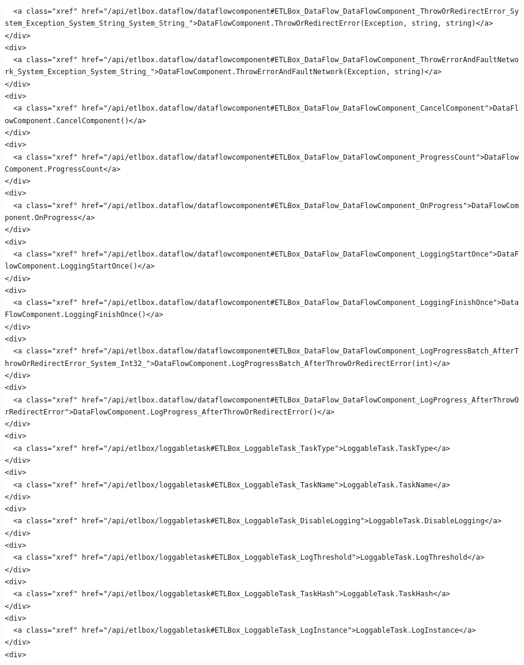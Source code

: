       <a class="xref" href="/api/etlbox.dataflow/dataflowcomponent#ETLBox_DataFlow_DataFlowComponent_ThrowOrRedirectError_System_Exception_System_String_System_String_">DataFlowComponent.ThrowOrRedirectError(Exception, string, string)</a>
    </div>
    <div>
      <a class="xref" href="/api/etlbox.dataflow/dataflowcomponent#ETLBox_DataFlow_DataFlowComponent_ThrowErrorAndFaultNetwork_System_Exception_System_String_">DataFlowComponent.ThrowErrorAndFaultNetwork(Exception, string)</a>
    </div>
    <div>
      <a class="xref" href="/api/etlbox.dataflow/dataflowcomponent#ETLBox_DataFlow_DataFlowComponent_CancelComponent">DataFlowComponent.CancelComponent()</a>
    </div>
    <div>
      <a class="xref" href="/api/etlbox.dataflow/dataflowcomponent#ETLBox_DataFlow_DataFlowComponent_ProgressCount">DataFlowComponent.ProgressCount</a>
    </div>
    <div>
      <a class="xref" href="/api/etlbox.dataflow/dataflowcomponent#ETLBox_DataFlow_DataFlowComponent_OnProgress">DataFlowComponent.OnProgress</a>
    </div>
    <div>
      <a class="xref" href="/api/etlbox.dataflow/dataflowcomponent#ETLBox_DataFlow_DataFlowComponent_LoggingStartOnce">DataFlowComponent.LoggingStartOnce()</a>
    </div>
    <div>
      <a class="xref" href="/api/etlbox.dataflow/dataflowcomponent#ETLBox_DataFlow_DataFlowComponent_LoggingFinishOnce">DataFlowComponent.LoggingFinishOnce()</a>
    </div>
    <div>
      <a class="xref" href="/api/etlbox.dataflow/dataflowcomponent#ETLBox_DataFlow_DataFlowComponent_LogProgressBatch_AfterThrowOrRedirectError_System_Int32_">DataFlowComponent.LogProgressBatch_AfterThrowOrRedirectError(int)</a>
    </div>
    <div>
      <a class="xref" href="/api/etlbox.dataflow/dataflowcomponent#ETLBox_DataFlow_DataFlowComponent_LogProgress_AfterThrowOrRedirectError">DataFlowComponent.LogProgress_AfterThrowOrRedirectError()</a>
    </div>
    <div>
      <a class="xref" href="/api/etlbox/loggabletask#ETLBox_LoggableTask_TaskType">LoggableTask.TaskType</a>
    </div>
    <div>
      <a class="xref" href="/api/etlbox/loggabletask#ETLBox_LoggableTask_TaskName">LoggableTask.TaskName</a>
    </div>
    <div>
      <a class="xref" href="/api/etlbox/loggabletask#ETLBox_LoggableTask_DisableLogging">LoggableTask.DisableLogging</a>
    </div>
    <div>
      <a class="xref" href="/api/etlbox/loggabletask#ETLBox_LoggableTask_LogThreshold">LoggableTask.LogThreshold</a>
    </div>
    <div>
      <a class="xref" href="/api/etlbox/loggabletask#ETLBox_LoggableTask_TaskHash">LoggableTask.TaskHash</a>
    </div>
    <div>
      <a class="xref" href="/api/etlbox/loggabletask#ETLBox_LoggableTask_LogInstance">LoggableTask.LogInstance</a>
    </div>
    <div>